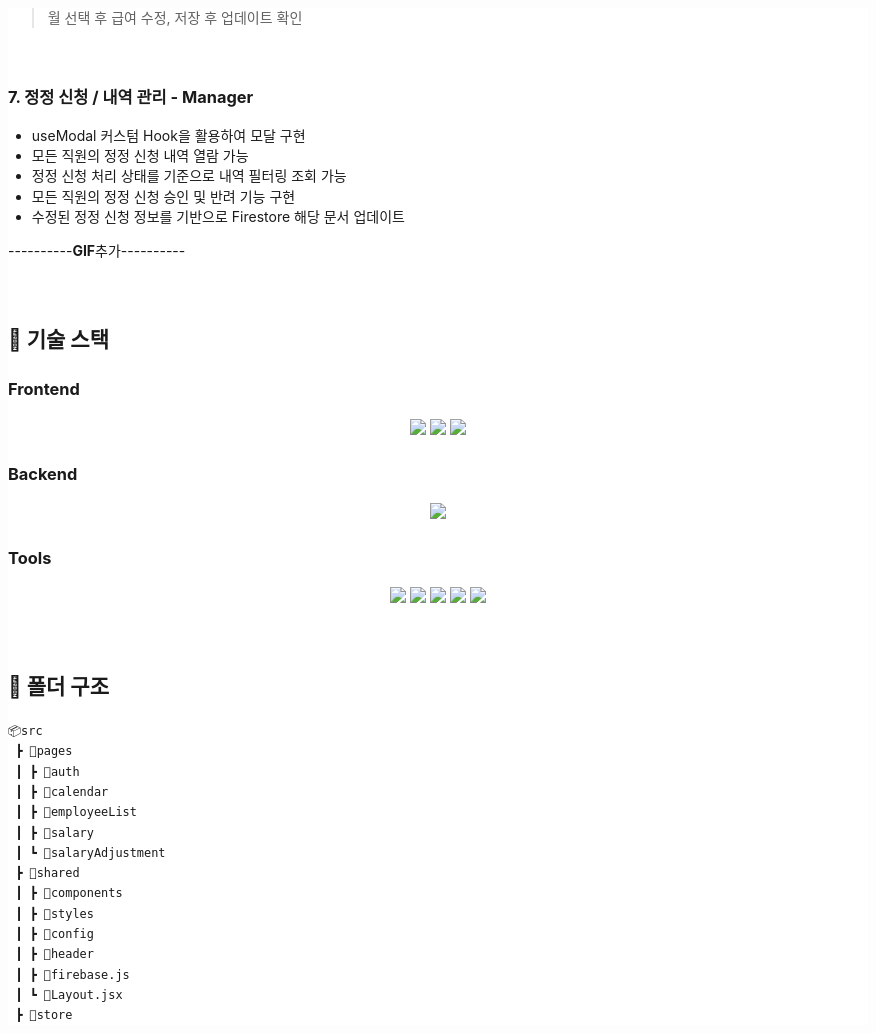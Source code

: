 > 월 선택 후 급여 수정, 저장 후 업데이트 확인

&nbsp;

### 7. 정정 신청 / 내역 관리 - Manager

- useModal 커스텀 Hook을 활용하여 모달 구현
- 모든 직원의 정정 신청 내역 열람 가능
- 정정 신청 처리 상태를 기준으로 내역 필터링 조회 가능
- 모든 직원의 정정 신청 승인 및 반려 기능 구현
- 수정된 정정 신청 정보를 기반으로 Firestore 해당 문서 업데이트

----------**GIF**추가----------

&nbsp;

## 🔨 기술 스택

<div >
<h3>Frontend</h3>
<div align="center">
<img src="https://img.shields.io/badge/react-61DAFB?style=for-the-badge&logo=react&logoColor=black">
<img src="https://img.shields.io/badge/styled-components-DB7093?style=for-the-badge&logo=styled-components&logoColor=white">
<img src="https://img.shields.io/badge/redux-764ABC?style=for-the-badge&logo=redux&logoColor=white">
</div>

<h3>Backend</h3>
<div align="center">
<img src="https://img.shields.io/badge/Firebase-ff9900?style=for-the-badge&logo=Firebase&logoColor=white">  
</div>

<h3> Tools</h2>
<div align="center">
 <img src="https://img.shields.io/badge/Git-F05032?style=for-the-badge&logo=Git&logoColor=white">
   <img src="https://img.shields.io/badge/Github-181717?style=for-the-badge&logo=Github&logoColor=white">
   <img src="https://img.shields.io/badge/Zoom-2D8CFF?style=for-the-badge&logo=Zoom&logoColor=white">
   <img src="https://img.shields.io/badge/Slack-4A154B?style=for-the-badge&logo=Slack&logoColor=white">
   <img src="https://img.shields.io/badge/Notion-000000?style=for-the-badge&logo=Notion&logoColor=white">
</div>
</div>

&nbsp;

## 🧱 폴더 구조

```
📦src
 ┣ 📂pages
 ┃ ┣ 📂auth
 ┃ ┣ 📂calendar
 ┃ ┣ 📂employeeList
 ┃ ┣ 📂salary
 ┃ ┗ 📂salaryAdjustment
 ┣ 📂shared
 ┃ ┣ 📂components
 ┃ ┣ 📂styles
 ┃ ┣ 📂config
 ┃ ┣ 📂header
 ┃ ┣ 📜firebase.js
 ┃ ┗ 📜Layout.jsx
 ┣ 📂store
```